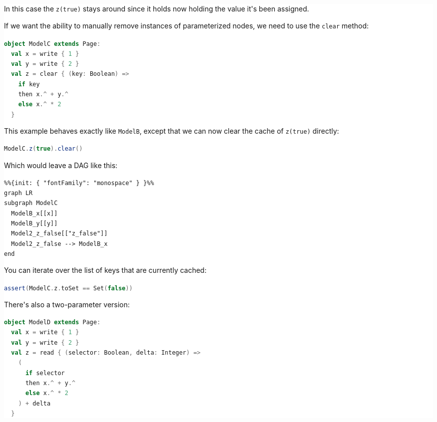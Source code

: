 In this case the `z(true)` stays around since it holds now holding the
value it's been assigned.

If we want the ability to manually remove instances of parameterized nodes,
we need to use the `clear` method:

```scala
object ModelC extends Page:
  val x = write { 1 }
  val y = write { 2 }
  val z = clear { (key: Boolean) =>
    if key
    then x.^ + y.^
    else x.^ * 2
  }
```

This example behaves exactly like `ModelB`, except that we can now clear
the cache of `z(true)` directly:

```scala
ModelC.z(true).clear()
```

Which would leave a DAG like this:

```mermaid
%%{init: { "fontFamily": "monospace" } }%%
graph LR
subgraph ModelC
  ModelB_x[[x]]
  ModelB_y[[y]]
  Model2_z_false[["z_false"]]
  Model2_z_false --> ModelB_x
end
```

You can iterate over the list of keys that are currently cached:

```scala
assert(ModelC.z.toSet == Set(false))
```

There's also a two-parameter version:

```scala
object ModelD extends Page:
  val x = write { 1 }
  val y = write { 2 }
  val z = read { (selector: Boolean, delta: Integer) =>
    (
      if selector
      then x.^ + y.^
      else x.^ * 2
    ) + delta
  }
```
